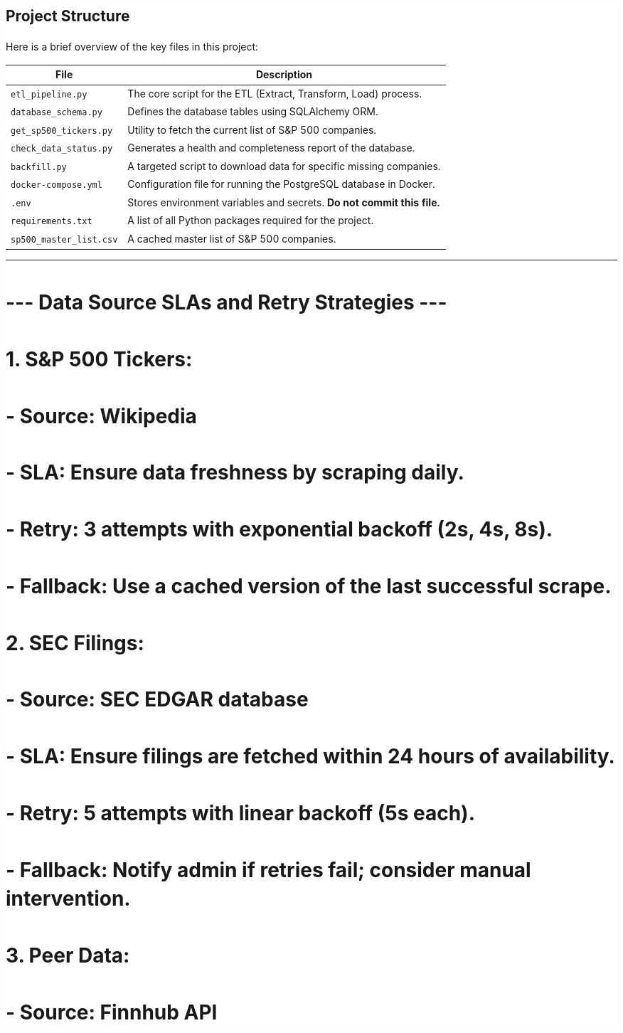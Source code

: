 ## Project Structure

Here is a brief overview of the key files in this project:

| File | Description |
| --- | --- |
| `etl_pipeline.py` | The core script for the ETL (Extract, Transform, Load) process. |
| `database_schema.py`| Defines the database tables using SQLAlchemy ORM. |
| `get_sp500_tickers.py`| Utility to fetch the current list of S&P 500 companies. |
| `check_data_status.py`| Generates a health and completeness report of the database. |
| `backfill.py` | A targeted script to download data for specific missing companies. |
| `docker-compose.yml`| Configuration file for running the PostgreSQL database in Docker. |
| `.env` | Stores environment variables and secrets. **Do not commit this file.** |
| `requirements.txt` | A list of all Python packages required for the project. |
| `sp500_master_list.csv`| A cached master list of S&P 500 companies. |

---

# --- Data Source SLAs and Retry Strategies ---
# 1. S&P 500 Tickers:
#    - Source: Wikipedia
#    - SLA: Ensure data freshness by scraping daily.
#    - Retry: 3 attempts with exponential backoff (2s, 4s, 8s).
#    - Fallback: Use a cached version of the last successful scrape.
#
# 2. SEC Filings:
#    - Source: SEC EDGAR database
#    - SLA: Ensure filings are fetched within 24 hours of availability.
#    - Retry: 5 attempts with linear backoff (5s each).
#    - Fallback: Notify admin if retries fail; consider manual intervention.
#
# 3. Peer Data:
#    - Source: Finnhub API
